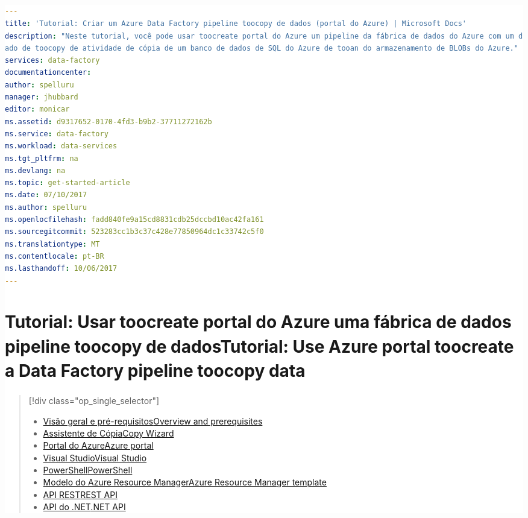 ```yaml
---
title: 'Tutorial: Criar um Azure Data Factory pipeline toocopy de dados (portal do Azure) | Microsoft Docs'
description: "Neste tutorial, você pode usar toocreate portal do Azure um pipeline da fábrica de dados do Azure com um dado de toocopy de atividade de cópia de um banco de dados de SQL do Azure de tooan do armazenamento de BLOBs do Azure."
services: data-factory
documentationcenter: 
author: spelluru
manager: jhubbard
editor: monicar
ms.assetid: d9317652-0170-4fd3-b9b2-37711272162b
ms.service: data-factory
ms.workload: data-services
ms.tgt_pltfrm: na
ms.devlang: na
ms.topic: get-started-article
ms.date: 07/10/2017
ms.author: spelluru
ms.openlocfilehash: fadd840fe9a15cd8831cdb25dccbd10ac42fa161
ms.sourcegitcommit: 523283cc1b3c37c428e77850964dc1c33742c5f0
ms.translationtype: MT
ms.contentlocale: pt-BR
ms.lasthandoff: 10/06/2017
---
```

# <a name="tutorial-use-azure-portal-toocreate-a-data-factory-pipeline-toocopy-data"></a><span data-ttu-id="b4d88-103">Tutorial: Usar toocreate portal do Azure uma fábrica de dados pipeline toocopy de dados</span><span class="sxs-lookup"><span data-stu-id="b4d88-103">Tutorial: Use Azure portal toocreate a Data Factory pipeline toocopy data</span></span> 
> [!div class="op_single_selector"]
> * [<span data-ttu-id="b4d88-104">Visão geral e pré-requisitos</span><span class="sxs-lookup"><span data-stu-id="b4d88-104">Overview and prerequisites</span></span>](data-factory-copy-data-from-azure-blob-storage-to-sql-database.md)
> * [<span data-ttu-id="b4d88-105">Assistente de Cópia</span><span class="sxs-lookup"><span data-stu-id="b4d88-105">Copy Wizard</span></span>](data-factory-copy-data-wizard-tutorial.md)
> * [<span data-ttu-id="b4d88-106">Portal do Azure</span><span class="sxs-lookup"><span data-stu-id="b4d88-106">Azure portal</span></span>](data-factory-copy-activity-tutorial-using-azure-portal.md)
> * [<span data-ttu-id="b4d88-107">Visual Studio</span><span class="sxs-lookup"><span data-stu-id="b4d88-107">Visual Studio</span></span>](data-factory-copy-activity-tutorial-using-visual-studio.md)
> * [<span data-ttu-id="b4d88-108">PowerShell</span><span class="sxs-lookup"><span data-stu-id="b4d88-108">PowerShell</span></span>](data-factory-copy-activity-tutorial-using-powershell.md)
> * [<span data-ttu-id="b4d88-109">Modelo do Azure Resource Manager</span><span class="sxs-lookup"><span data-stu-id="b4d88-109">Azure Resource Manager template</span></span>](data-factory-copy-activity-tutorial-using-azure-resource-manager-template.md)
> * [<span data-ttu-id="b4d88-110">API REST</span><span class="sxs-lookup"><span data-stu-id="b4d88-110">REST API</span></span>](data-factory-copy-activity-tutorial-using-rest-api.md)
> * [<span data-ttu-id="b4d88-111">API do .NET</span><span class="sxs-lookup"><span data-stu-id="b4d88-111">.NET API</span></span>](data-factory-copy-activity-tutorial-using-dotnet-api.md)
> 
> 

